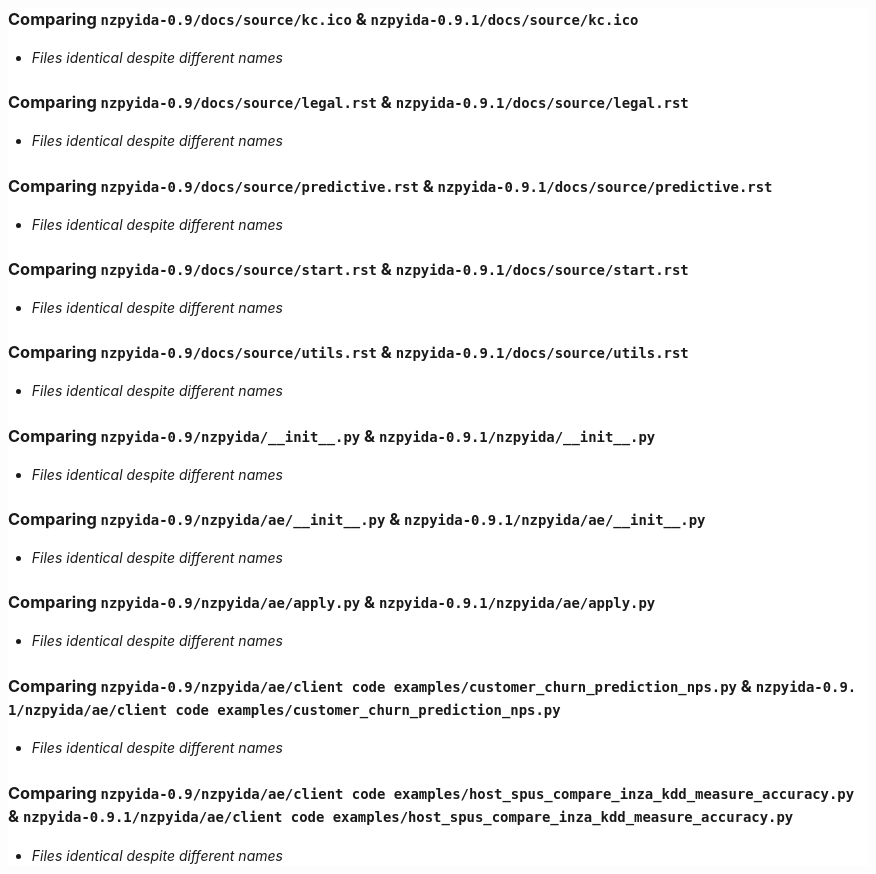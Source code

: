 ### Comparing `nzpyida-0.9/docs/source/kc.ico` & `nzpyida-0.9.1/docs/source/kc.ico`

 * *Files identical despite different names*

### Comparing `nzpyida-0.9/docs/source/legal.rst` & `nzpyida-0.9.1/docs/source/legal.rst`

 * *Files identical despite different names*

### Comparing `nzpyida-0.9/docs/source/predictive.rst` & `nzpyida-0.9.1/docs/source/predictive.rst`

 * *Files identical despite different names*

### Comparing `nzpyida-0.9/docs/source/start.rst` & `nzpyida-0.9.1/docs/source/start.rst`

 * *Files identical despite different names*

### Comparing `nzpyida-0.9/docs/source/utils.rst` & `nzpyida-0.9.1/docs/source/utils.rst`

 * *Files identical despite different names*

### Comparing `nzpyida-0.9/nzpyida/__init__.py` & `nzpyida-0.9.1/nzpyida/__init__.py`

 * *Files identical despite different names*

### Comparing `nzpyida-0.9/nzpyida/ae/__init__.py` & `nzpyida-0.9.1/nzpyida/ae/__init__.py`

 * *Files identical despite different names*

### Comparing `nzpyida-0.9/nzpyida/ae/apply.py` & `nzpyida-0.9.1/nzpyida/ae/apply.py`

 * *Files identical despite different names*

### Comparing `nzpyida-0.9/nzpyida/ae/client code examples/customer_churn_prediction_nps.py` & `nzpyida-0.9.1/nzpyida/ae/client code examples/customer_churn_prediction_nps.py`

 * *Files identical despite different names*

### Comparing `nzpyida-0.9/nzpyida/ae/client code examples/host_spus_compare_inza_kdd_measure_accuracy.py` & `nzpyida-0.9.1/nzpyida/ae/client code examples/host_spus_compare_inza_kdd_measure_accuracy.py`

 * *Files identical despite different names*
